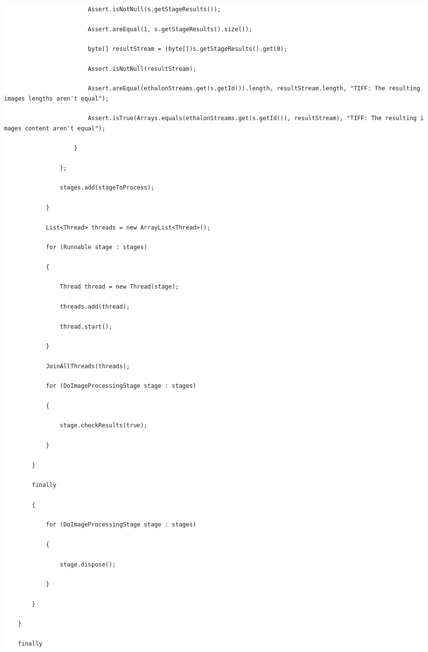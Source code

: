 							Assert.isNotNull(s.getStageResults());

							Assert.areEqual(1, s.getStageResults().size());

							byte[] resultStream = (byte[])s.getStageResults().get(0);

							Assert.isNotNull(resultStream);

							Assert.areEqual(ethalonStreams.get(s.getId()).length, resultStream.length, "TIFF: The resulting images lengths aren't equal");

							Assert.isTrue(Arrays.equals(ethalonStreams.get(s.getId()), resultStream), "TIFF: The resulting images content aren't equal");

						}

					};

					stages.add(stageToProcess);

				}

				List<Thread> threads = new ArrayList<Thread>();

				for (Runnable stage : stages)

				{

					Thread thread = new Thread(stage);

					threads.add(thread);

					thread.start();

				}

				JoinAllThreads(threads);

				for (DoImageProcessingStage stage : stages)

				{

					stage.checkResults(true);

				}

			}

			finally

			{

				for (DoImageProcessingStage stage : stages)

				{

					stage.dispose();

				}

			}

		}

		finally
